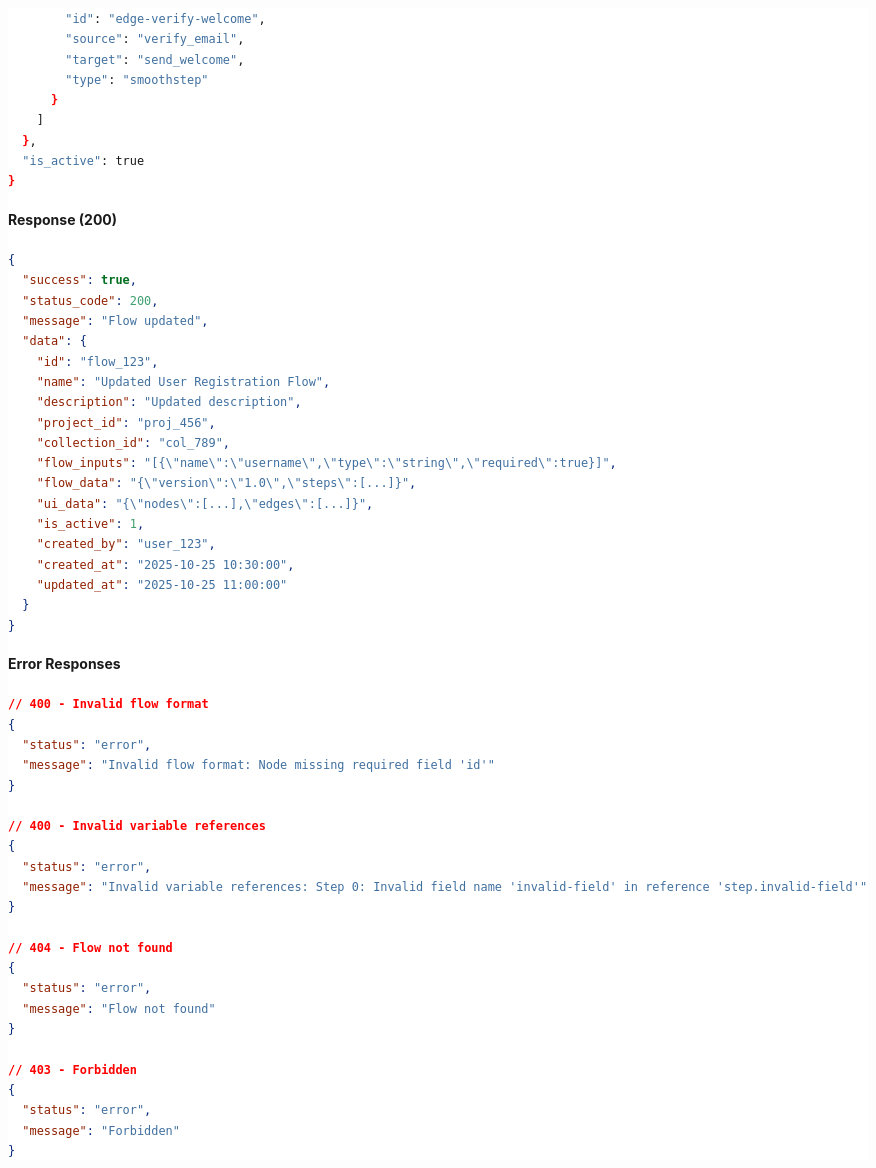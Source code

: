 ```bash
        "id": "edge-verify-welcome",
        "source": "verify_email",
        "target": "send_welcome",
        "type": "smoothstep"
      }
    ]
  },
  "is_active": true
}
```

#### Response (200)
```json
{
  "success": true,
  "status_code": 200,
  "message": "Flow updated",
  "data": {
    "id": "flow_123",
    "name": "Updated User Registration Flow",
    "description": "Updated description",
    "project_id": "proj_456",
    "collection_id": "col_789",
    "flow_inputs": "[{\"name\":\"username\",\"type\":\"string\",\"required\":true}]",
    "flow_data": "{\"version\":\"1.0\",\"steps\":[...]}",
    "ui_data": "{\"nodes\":[...],\"edges\":[...]}",
    "is_active": 1,
    "created_by": "user_123",
    "created_at": "2025-10-25 10:30:00",
    "updated_at": "2025-10-25 11:00:00"
  }
}
```

#### Error Responses
```json
// 400 - Invalid flow format
{
  "status": "error",
  "message": "Invalid flow format: Node missing required field 'id'"
}

// 400 - Invalid variable references
{
  "status": "error",
  "message": "Invalid variable references: Step 0: Invalid field name 'invalid-field' in reference 'step.invalid-field'"
}

// 404 - Flow not found
{
  "status": "error",
  "message": "Flow not found"
}

// 403 - Forbidden
{
  "status": "error",
  "message": "Forbidden"
}
```
